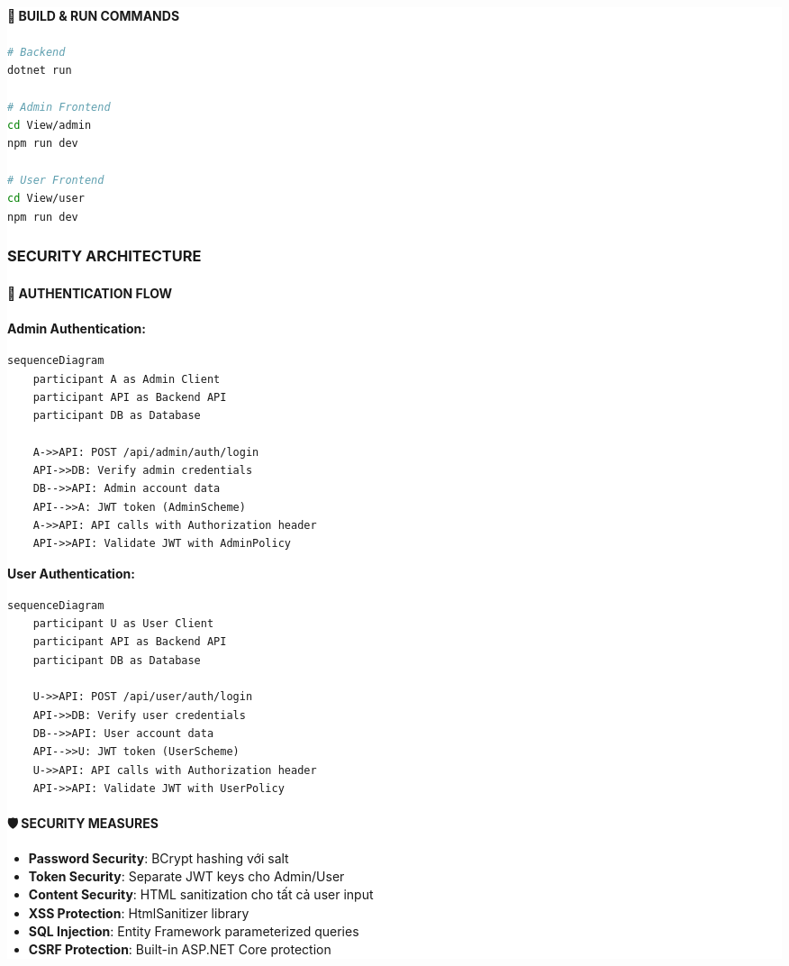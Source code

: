 #### 🔧 BUILD & RUN COMMANDS
```bash
# Backend
dotnet run

# Admin Frontend
cd View/admin
npm run dev

# User Frontend  
cd View/user
npm run dev
```

### SECURITY ARCHITECTURE

#### 🔐 AUTHENTICATION FLOW

**Admin Authentication:**
```mermaid
sequenceDiagram
    participant A as Admin Client
    participant API as Backend API
    participant DB as Database
    
    A->>API: POST /api/admin/auth/login
    API->>DB: Verify admin credentials
    DB-->>API: Admin account data
    API-->>A: JWT token (AdminScheme)
    A->>API: API calls with Authorization header
    API->>API: Validate JWT with AdminPolicy
```

**User Authentication:**
```mermaid
sequenceDiagram
    participant U as User Client  
    participant API as Backend API
    participant DB as Database
    
    U->>API: POST /api/user/auth/login
    API->>DB: Verify user credentials
    DB-->>API: User account data
    API-->>U: JWT token (UserScheme)
    U->>API: API calls with Authorization header
    API->>API: Validate JWT with UserPolicy
```

#### 🛡️ SECURITY MEASURES
- **Password Security**: BCrypt hashing với salt
- **Token Security**: Separate JWT keys cho Admin/User
- **Content Security**: HTML sanitization cho tất cả user input
- **XSS Protection**: HtmlSanitizer library
- **SQL Injection**: Entity Framework parameterized queries
- **CSRF Protection**: Built-in ASP.NET Core protection
